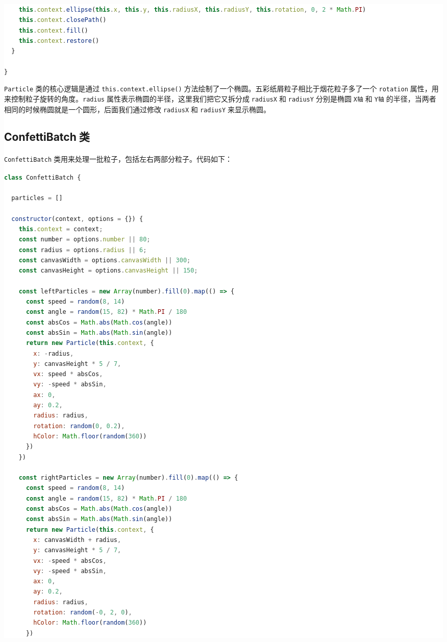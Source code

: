 ```JavaScript
    this.context.ellipse(this.x, this.y, this.radiusX, this.radiusY, this.rotation, 0, 2 * Math.PI)
    this.context.closePath()
    this.context.fill()
    this.context.restore()
  }

}
```

`Particle` 类的核心逻辑是通过 `this.context.ellipse()` 方法绘制了一个椭圆。五彩纸屑粒子相比于烟花粒子多了一个 `rotation` 属性，用来控制粒子旋转的角度。`radius` 属性表示椭圆的半径，这里我们把它又拆分成 `radiusX` 和 `radiusY` 分别是椭圆 `X轴` 和 `Y轴` 的半径，当两者相同的时候椭圆就是一个圆形，后面我们通过修改 `radiusX` 和 `radiusY` 来显示椭圆。


## ConfettiBatch 类 ##

`ConfettiBatch` 类用来处理一批粒子，包括左右两部分粒子。代码如下：

```JavaScript
class ConfettiBatch {

  particles = []

  constructor(context, options = {}) {
    this.context = context;
    const number = options.number || 80;
    const radius = options.radius || 6;
    const canvasWidth = options.canvasWidth || 300;
    const canvasHeight = options.canvasHeight || 150;

    const leftParticles = new Array(number).fill(0).map(() => {
      const speed = random(8, 14)
      const angle = random(15, 82) * Math.PI / 180
      const absCos = Math.abs(Math.cos(angle))
      const absSin = Math.abs(Math.sin(angle))
      return new Particle(this.context, {
        x: -radius,
        y: canvasHeight * 5 / 7,
        vx: speed * absCos,
        vy: -speed * absSin,
        ax: 0,
        ay: 0.2,
        radius: radius,
        rotation: random(0, 0.2),
        hColor: Math.floor(random(360))
      })
    })

    const rightParticles = new Array(number).fill(0).map(() => {
      const speed = random(8, 14)
      const angle = random(15, 82) * Math.PI / 180
      const absCos = Math.abs(Math.cos(angle))
      const absSin = Math.abs(Math.sin(angle))
      return new Particle(this.context, {
        x: canvasWidth + radius,
        y: canvasHeight * 5 / 7,
        vx: -speed * absCos,
        vy: -speed * absSin,
        ax: 0,
        ay: 0.2,
        radius: radius,
        rotation: random(-0, 2, 0),
        hColor: Math.floor(random(360))
      })
```